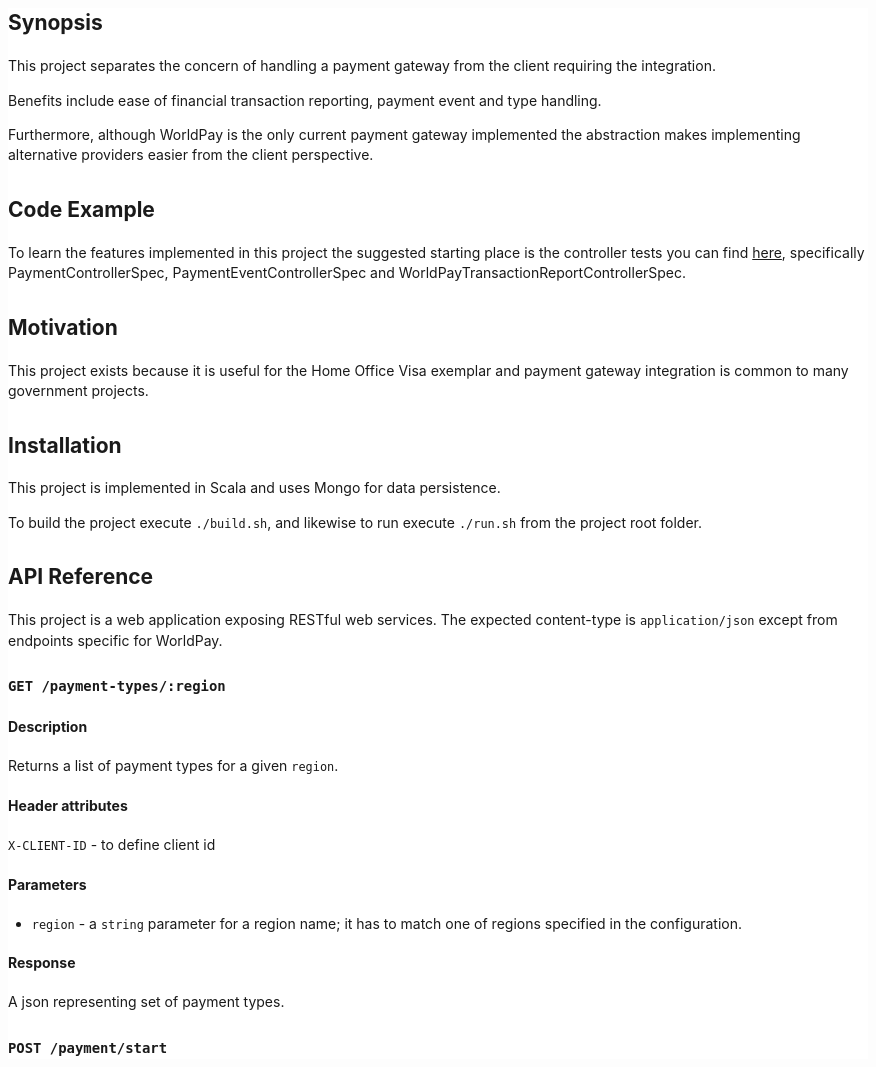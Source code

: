 ## Synopsis

This project separates the concern of handling a payment gateway from the client requiring the integration.

Benefits include ease of financial transaction reporting, payment event and type handling.
 
Furthermore, although WorldPay is the only current payment gateway implemented the abstraction makes implementing alternative providers easier from the client perspective. 

## Code Example

To learn the features implemented in this project the suggested starting place is the controller tests you can find [here](payments/test/controller/), specifically PaymentControllerSpec, PaymentEventControllerSpec and WorldPayTransactionReportControllerSpec.

## Motivation

This project exists because it is useful for the Home Office Visa exemplar and payment gateway integration is common to many government projects.

## Installation

This project is implemented in Scala and uses Mongo for data persistence.

To build the project execute `./build.sh`, and likewise to run execute `./run.sh` from the project root folder.

## API Reference

This project is a web application exposing RESTful web services. The expected content-type is `application/json` except from endpoints specific for WorldPay.

### `GET /payment-types/:region`

#### Description

Returns a list of payment types for a given `region`.

#### Header attributes

`X-CLIENT-ID` - to define client id

#### Parameters

* `region` - a `string` parameter for a region name; it has to match one of regions specified in the configuration.

#### Response

A json representing set of payment types.


### `POST /payment/start`
